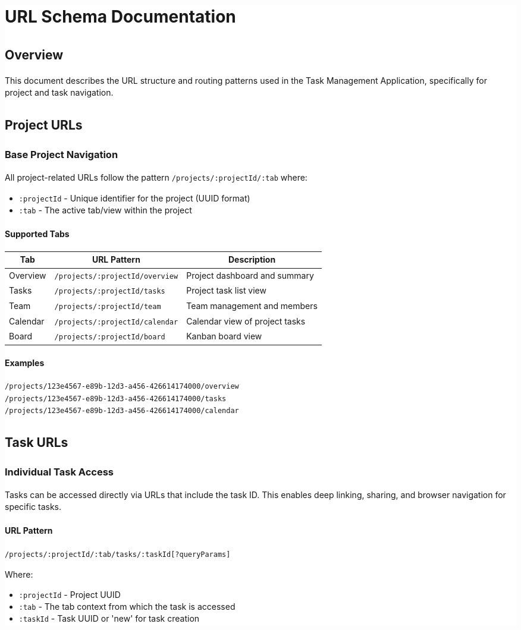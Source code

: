 # URL Schema Documentation

## Overview

This document describes the URL structure and routing patterns used in the Task Management Application, specifically for project and task navigation.

## Project URLs

### Base Project Navigation

All project-related URLs follow the pattern `/projects/:projectId/:tab` where:

- `:projectId` - Unique identifier for the project (UUID format)
- `:tab` - The active tab/view within the project

#### Supported Tabs

| Tab | URL Pattern | Description |
|-----|-------------|-------------|
| Overview | `/projects/:projectId/overview` | Project dashboard and summary |
| Tasks | `/projects/:projectId/tasks` | Project task list view |
| Team | `/projects/:projectId/team` | Team management and members |
| Calendar | `/projects/:projectId/calendar` | Calendar view of project tasks |
| Board | `/projects/:projectId/board` | Kanban board view |

#### Examples

```
/projects/123e4567-e89b-12d3-a456-426614174000/overview
/projects/123e4567-e89b-12d3-a456-426614174000/tasks
/projects/123e4567-e89b-12d3-a456-426614174000/calendar
```

## Task URLs

### Individual Task Access

Tasks can be accessed directly via URLs that include the task ID. This enables deep linking, sharing, and browser navigation for specific tasks.

#### URL Pattern

```
/projects/:projectId/:tab/tasks/:taskId[?queryParams]
```

Where:
- `:projectId` - Project UUID
- `:tab` - The tab context from which the task is accessed
- `:taskId` - Task UUID or 'new' for task creation
